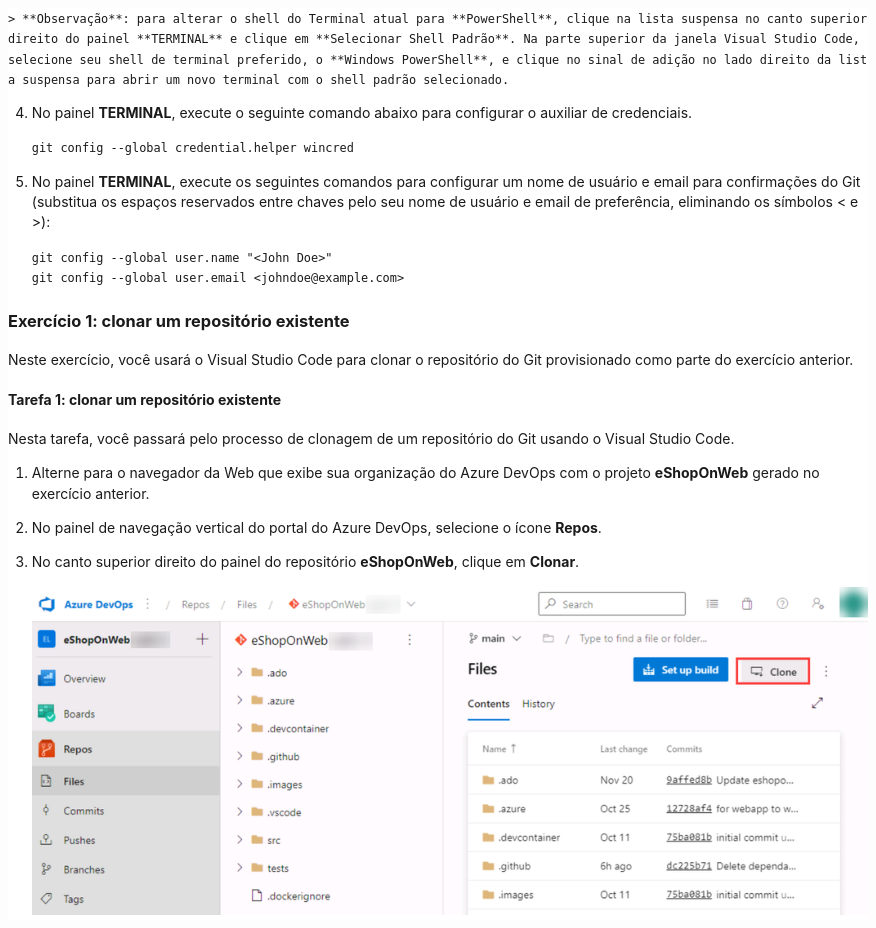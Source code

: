     > **Observação**: para alterar o shell do Terminal atual para **PowerShell**, clique na lista suspensa no canto superior direito do painel **TERMINAL** e clique em **Selecionar Shell Padrão**. Na parte superior da janela Visual Studio Code, selecione seu shell de terminal preferido, o **Windows PowerShell**, e clique no sinal de adição no lado direito da lista suspensa para abrir um novo terminal com o shell padrão selecionado.

4. No painel **TERMINAL**, execute o seguinte comando abaixo para configurar o auxiliar de credenciais.

    ```git
    git config --global credential.helper wincred
    ```

5. No painel **TERMINAL**, execute os seguintes comandos para configurar um nome de usuário e email para confirmações do Git (substitua os espaços reservados entre chaves pelo seu nome de usuário e email de preferência, eliminando os símbolos < e >):

    ```git
    git config --global user.name "<John Doe>"
    git config --global user.email <johndoe@example.com>
    ```

### Exercício 1: clonar um repositório existente

Neste exercício, você usará o Visual Studio Code para clonar o repositório do Git provisionado como parte do exercício anterior.

#### Tarefa 1: clonar um repositório existente

Nesta tarefa, você passará pelo processo de clonagem de um repositório do Git usando o Visual Studio Code.

1. Alterne para o navegador da Web que exibe sua organização do Azure DevOps com o projeto **eShopOnWeb** gerado no exercício anterior.
2. No painel de navegação vertical do portal do Azure DevOps, selecione o ícone **Repos**.

3. No canto superior direito do painel do repositório **eShopOnWeb**, clique em **Clonar**.

    ![Clonar repositório do Git](images/clone-repo.png)
